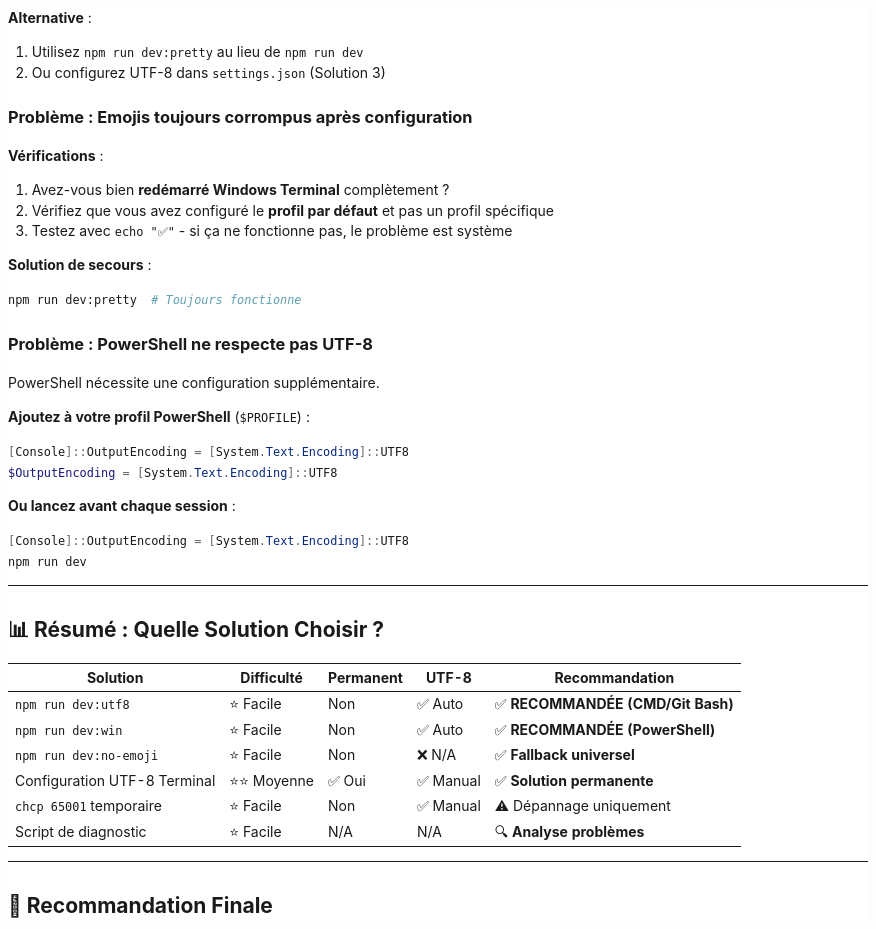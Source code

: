 **Alternative** :
1. Utilisez `npm run dev:pretty` au lieu de `npm run dev`
2. Ou configurez UTF-8 dans `settings.json` (Solution 3)

### Problème : Emojis toujours corrompus après configuration

**Vérifications** :
1. Avez-vous bien **redémarré Windows Terminal** complètement ?
2. Vérifiez que vous avez configuré le **profil par défaut** et pas un profil spécifique
3. Testez avec `echo "✅"` - si ça ne fonctionne pas, le problème est système

**Solution de secours** :
```bash
npm run dev:pretty  # Toujours fonctionne
```

### Problème : PowerShell ne respecte pas UTF-8

PowerShell nécessite une configuration supplémentaire.

**Ajoutez à votre profil PowerShell** (`$PROFILE`) :
```powershell
[Console]::OutputEncoding = [System.Text.Encoding]::UTF8
$OutputEncoding = [System.Text.Encoding]::UTF8
```

**Ou lancez avant chaque session** :
```powershell
[Console]::OutputEncoding = [System.Text.Encoding]::UTF8
npm run dev
```

---

## 📊 Résumé : Quelle Solution Choisir ?

| Solution | Difficulté | Permanent | UTF-8 | Recommandation |
|----------|------------|-----------|-------|----------------|
| `npm run dev:utf8` | ⭐ Facile | Non | ✅ Auto | ✅ **RECOMMANDÉE (CMD/Git Bash)** |
| `npm run dev:win` | ⭐ Facile | Non | ✅ Auto | ✅ **RECOMMANDÉE (PowerShell)** |
| `npm run dev:no-emoji` | ⭐ Facile | Non | ❌ N/A | ✅ **Fallback universel** |
| Configuration UTF-8 Terminal | ⭐⭐ Moyenne | ✅ Oui | ✅ Manual | ✅ **Solution permanente** |
| `chcp 65001` temporaire | ⭐ Facile | Non | ✅ Manual | ⚠️ Dépannage uniquement |
| Script de diagnostic | ⭐ Facile | N/A | N/A | 🔍 **Analyse problèmes** |

---

## 🎯 Recommandation Finale
